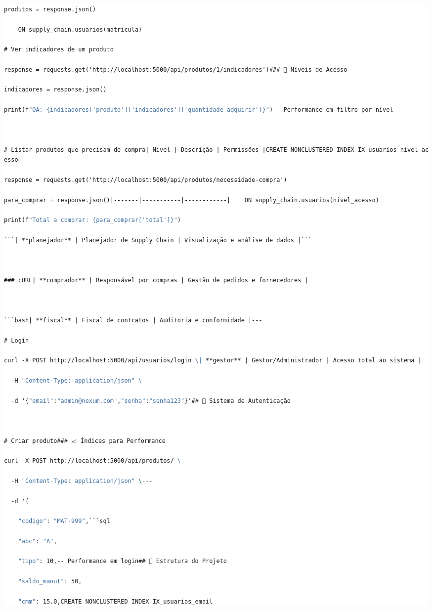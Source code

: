 ```jsonpython-dotenv==1.0.1   # Variáveis de ambiente
produtos = response.json()

    ON supply_chain.usuarios(matricula)

# Ver indicadores de um produto

response = requests.get('http://localhost:5000/api/produtos/1/indicadores')### 👥 Níveis de Acesso

indicadores = response.json()

print(f"QA: {indicadores['produto']['indicadores']['quantidade_adquirir']}")-- Performance em filtro por nível



# Listar produtos que precisam de compra| Nível | Descrição | Permissões |CREATE NONCLUSTERED INDEX IX_usuarios_nivel_acesso 

response = requests.get('http://localhost:5000/api/produtos/necessidade-compra')

para_comprar = response.json()|-------|-----------|------------|    ON supply_chain.usuarios(nivel_acesso)

print(f"Total a comprar: {para_comprar['total']}")

```| **planejador** | Planejador de Supply Chain | Visualização e análise de dados |```



### cURL| **comprador** | Responsável por compras | Gestão de pedidos e fornecedores |



```bash| **fiscal** | Fiscal de contratos | Auditoria e conformidade |---

# Login

curl -X POST http://localhost:5000/api/usuarios/login \| **gestor** | Gestor/Administrador | Acesso total ao sistema |

  -H "Content-Type: application/json" \

  -d '{"email":"admin@nexum.com","senha":"senha123"}'## 🔐 Sistema de Autenticação



# Criar produto### 📈 Índices para Performance

curl -X POST http://localhost:5000/api/produtos/ \

  -H "Content-Type: application/json" \---

  -d '{

    "codigo": "MAT-999",```sql

    "abc": "A",

    "tipo": 10,-- Performance em login## 📁 Estrutura do Projeto

    "saldo_manut": 50,

    "cmm": 15.0,CREATE NONCLUSTERED INDEX IX_usuarios_email 
```